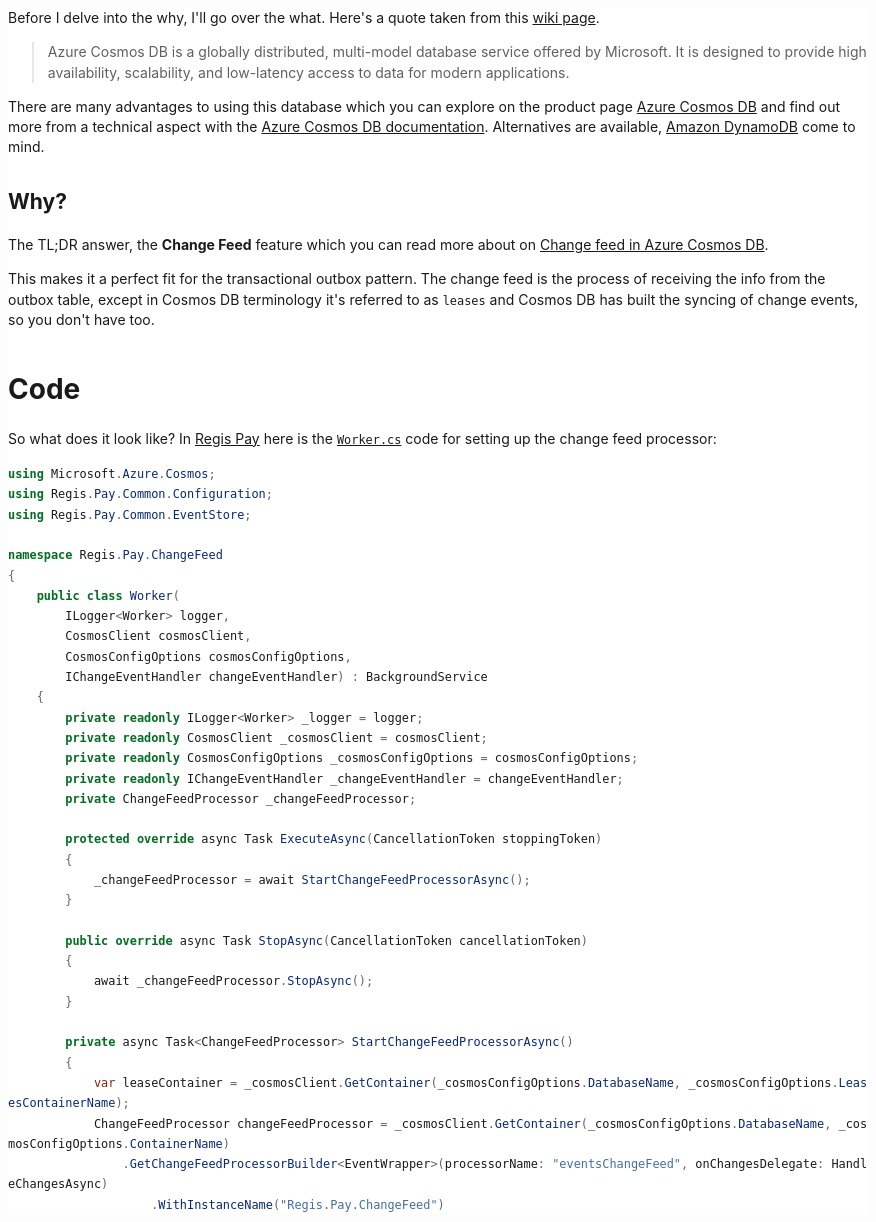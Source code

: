 Before I delve into the why, I'll go over the what. Here's a quote taken from this [wiki page](https://en.wikipedia.org/wiki/Cosmos_DB).

> Azure Cosmos DB is a globally distributed, multi-model database service offered by Microsoft. It is designed to provide high availability, scalability, and low-latency access to data for modern applications.

There are many advantages to using this database which you can explore on the product page [Azure Cosmos DB](https://azure.microsoft.com/en-gb/products/cosmos-db) and find out more from a technical aspect with the [Azure Cosmos DB documentation](https://learn.microsoft.com/en-us/azure/cosmos-db/). Alternatives are available, [Amazon DynamoDB](https://aws.amazon.com/dynamodb/) come to mind. 

## Why?

The TL;DR answer, the **Change Feed** feature which you can read more about on [Change feed in Azure Cosmos DB](https://learn.microsoft.com/en-us/azure/cosmos-db/change-feed).

This makes it a perfect fit for the transactional outbox pattern. The change feed is the process of receiving the info from the outbox table, except in Cosmos DB terminology it's referred to as `leases` and Cosmos DB has built the syncing of change events, so you don't have too.

# Code 

So what does it look like? In [Regis Pay](https://github.com/reggieray/regis-pay) here is the [`Worker.cs`](https://github.com/reggieray/regis-pay/blob/main/src/Regis.Pay.ChangeFeed/Worker.cs) code for setting up the change feed processor:

```csharp
using Microsoft.Azure.Cosmos;
using Regis.Pay.Common.Configuration;
using Regis.Pay.Common.EventStore;

namespace Regis.Pay.ChangeFeed
{
    public class Worker(
        ILogger<Worker> logger,
        CosmosClient cosmosClient,
        CosmosConfigOptions cosmosConfigOptions,
        IChangeEventHandler changeEventHandler) : BackgroundService
    {
        private readonly ILogger<Worker> _logger = logger;
        private readonly CosmosClient _cosmosClient = cosmosClient;
        private readonly CosmosConfigOptions _cosmosConfigOptions = cosmosConfigOptions;
        private readonly IChangeEventHandler _changeEventHandler = changeEventHandler;
        private ChangeFeedProcessor _changeFeedProcessor;

        protected override async Task ExecuteAsync(CancellationToken stoppingToken)
        {
            _changeFeedProcessor = await StartChangeFeedProcessorAsync();
        }

        public override async Task StopAsync(CancellationToken cancellationToken)
        {
            await _changeFeedProcessor.StopAsync();
        }

        private async Task<ChangeFeedProcessor> StartChangeFeedProcessorAsync()
        {
            var leaseContainer = _cosmosClient.GetContainer(_cosmosConfigOptions.DatabaseName, _cosmosConfigOptions.LeasesContainerName);
            ChangeFeedProcessor changeFeedProcessor = _cosmosClient.GetContainer(_cosmosConfigOptions.DatabaseName, _cosmosConfigOptions.ContainerName)
                .GetChangeFeedProcessorBuilder<EventWrapper>(processorName: "eventsChangeFeed", onChangesDelegate: HandleChangesAsync)
                    .WithInstanceName("Regis.Pay.ChangeFeed")
```